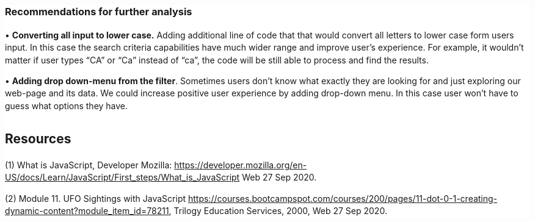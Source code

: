 ### Recommendations for further analysis

•	**Converting all input to lower case.** Adding additional line of code that that would convert all letters to lower case form users input. In this case the search criteria capabilities have much wider range and improve user’s experience.  For example, it wouldn’t matter if user types “CA” or “Ca” instead of “ca”, the code will be still able to process and find the results.

•	**Adding drop down-menu from the filter**. Sometimes users don’t know what exactly they are looking for and just exploring our web-page and its data. We could increase positive user experience by adding drop-down menu. In this case user won’t have to guess what options they have.

## Resources
(1)	What is JavaScript, Developer Mozilla: https://developer.mozilla.org/en-US/docs/Learn/JavaScript/First_steps/What_is_JavaScript Web 27 Sep 2020.

(2)	Module 11. UFO Sightings with JavaScript https://courses.bootcampspot.com/courses/200/pages/11-dot-0-1-creating-dynamic-content?module_item_id=78211, Trilogy Education Services, 2000, Web 27 Sep 2020.
